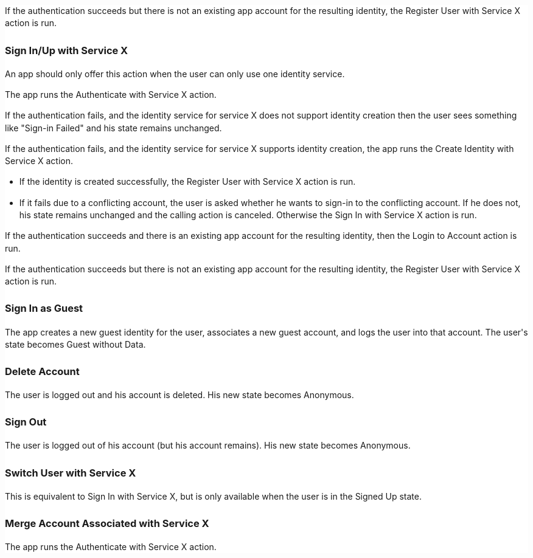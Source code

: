 If the authentication succeeds but there is not an existing app account for the
resulting identity, the Register User with Service X action is run.

### Sign In/Up with Service X

An app should only offer this action when the user can only use one identity
service.

The app runs the Authenticate with Service X action.

If the authentication fails, and the identity service for service X does not
support identity creation then the user sees something like "Sign-in Failed" and
his state remains unchanged.

If the authentication fails, and the identity service for service X supports
identity creation, the app runs the Create Identity with Service X action. 

* If the identity is created successfully, the Register User with Service X
action is run.  
  
* If it fails due to a conflicting account, the user is asked whether he wants
to sign-in to the conflicting account. If he does not, his state remains
unchanged and the calling action is canceled. Otherwise the Sign In with
Service X action is run.  

If the authentication succeeds and there is an existing app account for the
resulting identity, then the Login to Account action is run.

If the authentication succeeds but there is not an existing app account for the
resulting identity, the Register User with Service X action is run.

### Sign In as Guest

The app creates a new guest identity for the user, associates a new guest
account, and logs the user into that account. The user's state becomes Guest
without Data.

### Delete Account

The user is logged out and his account is deleted. His new state becomes
Anonymous.

### Sign Out

The user is logged out of his account (but his account remains). His new state
becomes Anonymous.

### Switch User with Service X

This is equivalent to Sign In with Service X, but is only available when the
user is in the Signed Up state.

### Merge Account Associated with Service X

The app runs the Authenticate with Service X action.
